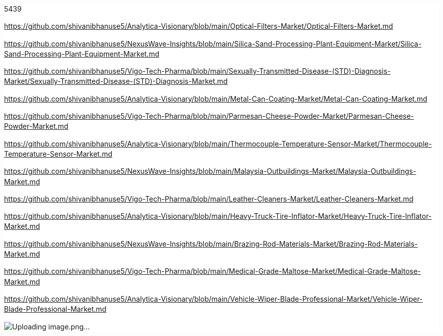 5439</p><p><a href="https://github.com/shivanibhanuse5/Analytica-Visionary/blob/main/Optical-Filters-Market/Optical-Filters-Market.md">https://github.com/shivanibhanuse5/Analytica-Visionary/blob/main/Optical-Filters-Market/Optical-Filters-Market.md</a></p><p><a href="https://github.com/shivanibhanuse5/NexusWave-Insights/blob/main/Silica-Sand-Processing-Plant-Equipment-Market/Silica-Sand-Processing-Plant-Equipment-Market.md">https://github.com/shivanibhanuse5/NexusWave-Insights/blob/main/Silica-Sand-Processing-Plant-Equipment-Market/Silica-Sand-Processing-Plant-Equipment-Market.md</a></p><p><a href="https://github.com/shivanibhanuse5/Vigo-Tech-Pharma/blob/main/Sexually-Transmitted-Disease-(STD)-Diagnosis-Market/Sexually-Transmitted-Disease-(STD)-Diagnosis-Market.md">https://github.com/shivanibhanuse5/Vigo-Tech-Pharma/blob/main/Sexually-Transmitted-Disease-(STD)-Diagnosis-Market/Sexually-Transmitted-Disease-(STD)-Diagnosis-Market.md</a></p><p><a href="https://github.com/shivanibhanuse5/Analytica-Visionary/blob/main/Metal-Can-Coating-Market/Metal-Can-Coating-Market.md">https://github.com/shivanibhanuse5/Analytica-Visionary/blob/main/Metal-Can-Coating-Market/Metal-Can-Coating-Market.md</a></p><p><a href="https://github.com/shivanibhanuse5/Vigo-Tech-Pharma/blob/main/Parmesan-Cheese-Powder-Market/Parmesan-Cheese-Powder-Market.md">https://github.com/shivanibhanuse5/Vigo-Tech-Pharma/blob/main/Parmesan-Cheese-Powder-Market/Parmesan-Cheese-Powder-Market.md</a></p><p><a href="https://github.com/shivanibhanuse5/Analytica-Visionary/blob/main/Thermocouple-Temperature-Sensor-Market/Thermocouple-Temperature-Sensor-Market.md">https://github.com/shivanibhanuse5/Analytica-Visionary/blob/main/Thermocouple-Temperature-Sensor-Market/Thermocouple-Temperature-Sensor-Market.md</a></p><p><a href="https://github.com/shivanibhanuse5/NexusWave-Insights/blob/main/Malaysia-Outbuildings-Market/Malaysia-Outbuildings-Market.md">https://github.com/shivanibhanuse5/NexusWave-Insights/blob/main/Malaysia-Outbuildings-Market/Malaysia-Outbuildings-Market.md</a></p><p><a href="https://github.com/shivanibhanuse5/Vigo-Tech-Pharma/blob/main/Leather-Cleaners-Market/Leather-Cleaners-Market.md">https://github.com/shivanibhanuse5/Vigo-Tech-Pharma/blob/main/Leather-Cleaners-Market/Leather-Cleaners-Market.md</a></p><p><a href="https://github.com/shivanibhanuse5/Analytica-Visionary/blob/main/Heavy-Truck-Tire-Inflator-Market/Heavy-Truck-Tire-Inflator-Market.md">https://github.com/shivanibhanuse5/Analytica-Visionary/blob/main/Heavy-Truck-Tire-Inflator-Market/Heavy-Truck-Tire-Inflator-Market.md</a></p><p><a href="https://github.com/shivanibhanuse5/NexusWave-Insights/blob/main/Brazing-Rod-Materials-Market/Brazing-Rod-Materials-Market.md">https://github.com/shivanibhanuse5/NexusWave-Insights/blob/main/Brazing-Rod-Materials-Market/Brazing-Rod-Materials-Market.md</a></p><p><a href="https://github.com/shivanibhanuse5/Vigo-Tech-Pharma/blob/main/Medical-Grade-Maltose-Market/Medical-Grade-Maltose-Market.md">https://github.com/shivanibhanuse5/Vigo-Tech-Pharma/blob/main/Medical-Grade-Maltose-Market/Medical-Grade-Maltose-Market.md</a></p><p><a href="https://github.com/shivanibhanuse5/Analytica-Visionary/blob/main/Vehicle-Wiper-Blade-Professional-Market/Vehicle-Wiper-Blade-Professional-Market.md">https://github.com/shivanibhanuse5/Analytica-Visionary/blob/main/Vehicle-Wiper-Blade-Professional-Market/Vehicle-Wiper-Blade-Professional-Market.md</a></p>
![Uploading image.png…]()
